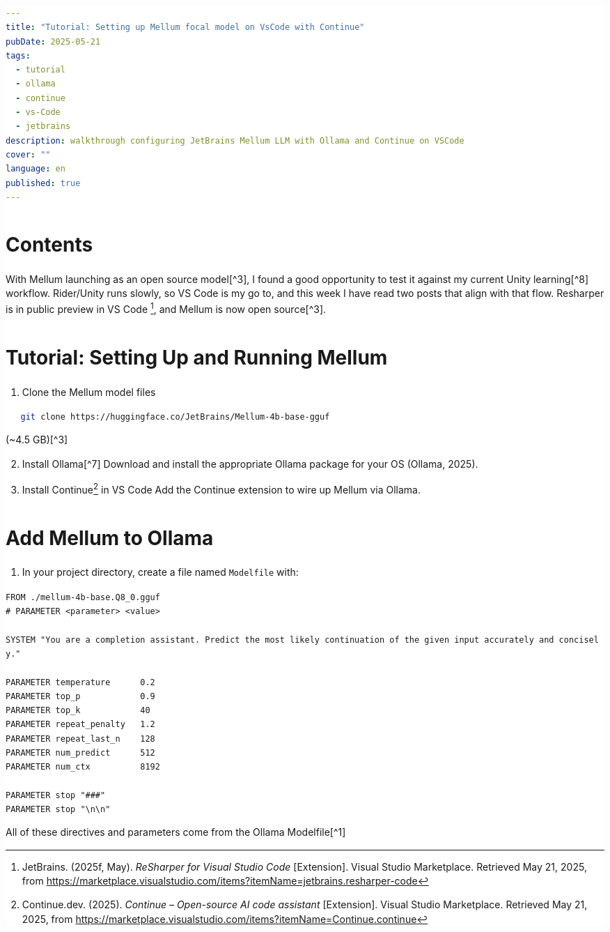 ```yaml
---
title: "Tutorial: Setting up Mellum focal model on VsCode with Continue"
pubDate: 2025-05-21
tags: 
  - tutorial
  - ollama
  - continue
  - vs-Code
  - jetbrains
description: walkthrough configuring JetBrains Mellum LLM with Ollama and Continue on VSCode
cover: ""
language: en
published: true
---
```



# Contents

With Mellum launching as an open source model[^3], I found a good opportunity to test it against my current Unity learning[^8] workflow. Rider/Unity runs slowly, so VS Code is my go to, and this week I have read two posts that align with that flow. Resharper is in public preview in VS Code [^9], and Mellum is now open source[^3].

# Tutorial: Setting Up and Running Mellum

1. Clone the Mellum model files
```bash
   git clone https://huggingface.co/JetBrains/Mellum-4b-base-gguf
```
(~4.5 GB)[^3]

2. Install Ollama[^7]
    Download and install the appropriate Ollama package for your OS (Ollama, 2025).

3. Install Continue[^10] in VS Code
    Add the Continue extension to wire up Mellum via Ollama.

# Add Mellum to Ollama

1. In your project directory, create a file named `Modelfile` with:
```text
FROM ./mellum-4b-base.Q8_0.gguf
# PARAMETER <parameter> <value>

SYSTEM "You are a completion assistant. Predict the most likely continuation of the given input accurately and concisely."

PARAMETER temperature      0.2
PARAMETER top_p            0.9
PARAMETER top_k            40
PARAMETER repeat_penalty   1.2
PARAMETER repeat_last_n    128
PARAMETER num_predict      512
PARAMETER num_ctx          8192

PARAMETER stop "###"
PARAMETER stop "\n\n"

```
All of these directives and parameters come from the Ollama Modelfile[^1]


[^9]: JetBrains. (2025f, May). _ReSharper for Visual Studio Code_ [Extension]. Visual Studio Marketplace. Retrieved May 21, 2025, from https://marketplace.visualstudio.com/items?itemName=jetbrains.resharper-code
[^10]: Continue.dev. (2025). _Continue – Open-source AI code assistant_ [Extension]. Visual Studio Marketplace. Retrieved May 21, 2025, from https://marketplace.visualstudio.com/items?itemName=Continue.continue